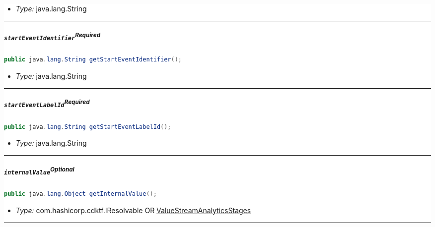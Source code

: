 - *Type:* java.lang.String

---

##### `startEventIdentifier`<sup>Required</sup> <a name="startEventIdentifier" id="@cdktf/provider-gitlab.valueStreamAnalytics.ValueStreamAnalyticsStagesOutputReference.property.startEventIdentifier"></a>

```java
public java.lang.String getStartEventIdentifier();
```

- *Type:* java.lang.String

---

##### `startEventLabelId`<sup>Required</sup> <a name="startEventLabelId" id="@cdktf/provider-gitlab.valueStreamAnalytics.ValueStreamAnalyticsStagesOutputReference.property.startEventLabelId"></a>

```java
public java.lang.String getStartEventLabelId();
```

- *Type:* java.lang.String

---

##### `internalValue`<sup>Optional</sup> <a name="internalValue" id="@cdktf/provider-gitlab.valueStreamAnalytics.ValueStreamAnalyticsStagesOutputReference.property.internalValue"></a>

```java
public java.lang.Object getInternalValue();
```

- *Type:* com.hashicorp.cdktf.IResolvable OR <a href="#@cdktf/provider-gitlab.valueStreamAnalytics.ValueStreamAnalyticsStages">ValueStreamAnalyticsStages</a>

---



